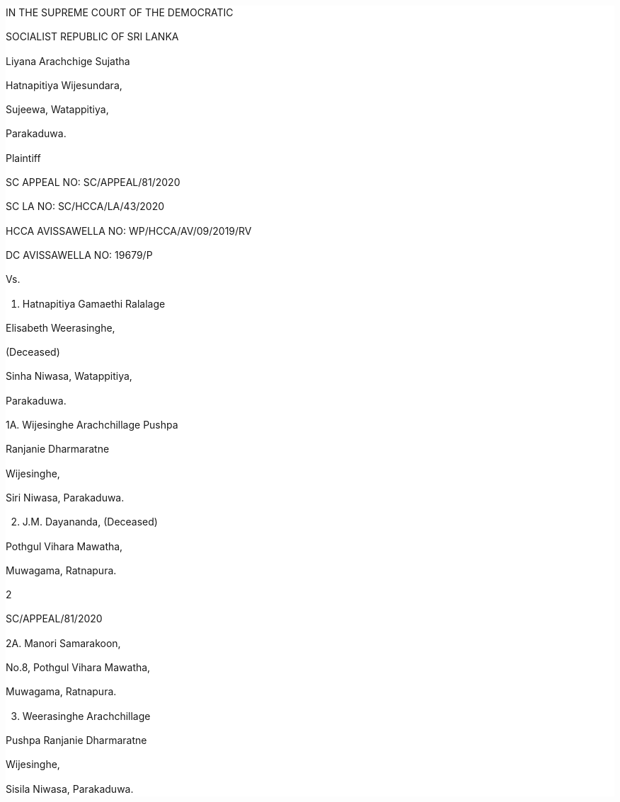IN THE SUPREME COURT OF THE DEMOCRATIC

SOCIALIST REPUBLIC OF SRI LANKA

Liyana Arachchige Sujatha

Hatnapitiya Wijesundara,

Sujeewa, Watappitiya,

Parakaduwa.

Plaintiff

SC APPEAL NO: SC/APPEAL/81/2020

SC LA NO: SC/HCCA/LA/43/2020

HCCA AVISSAWELLA NO: WP/HCCA/AV/09/2019/RV

DC AVISSAWELLA NO: 19679/P

Vs.

1. Hatnapitiya Gamaethi Ralalage

Elisabeth Weerasinghe,

(Deceased)

Sinha Niwasa, Watappitiya,

Parakaduwa.

1A. Wijesinghe Arachchillage Pushpa

Ranjanie Dharmaratne

Wijesinghe,

Siri Niwasa, Parakaduwa.

2. J.M. Dayananda, (Deceased)

Pothgul Vihara Mawatha,

Muwagama, Ratnapura.

2

SC/APPEAL/81/2020

2A. Manori Samarakoon,

No.8, Pothgul Vihara Mawatha,

Muwagama, Ratnapura.

3. Weerasinghe Arachchillage

Pushpa Ranjanie Dharmaratne

Wijesinghe,

Sisila Niwasa, Parakaduwa.
